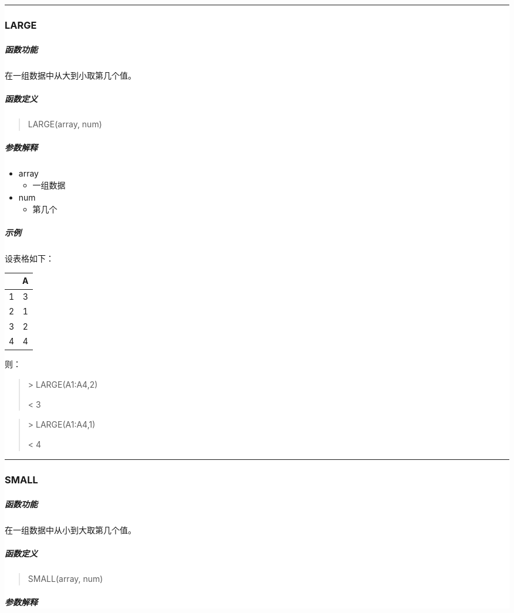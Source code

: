 ------

### LARGE

##### 函数功能

在一组数据中从大到小取第几个值。

##### 函数定义

> LARGE(array, num)

##### 参数解释

+ array
  + 一组数据
+ num
  + 第几个

##### 示例

设表格如下：

|      |  A   |
| :--: | :--: |
|  1   |  3   |
|  2   |  1   |
|  3   |  2   |
|  4   |  4   |

则：
> \> LARGE(A1:A4,2)
>
> < 3

> \> LARGE(A1:A4,1)
>
> < 4

------

### SMALL

##### 函数功能

在一组数据中从小到大取第几个值。

##### 函数定义

> SMALL(array, num)

##### 参数解释
